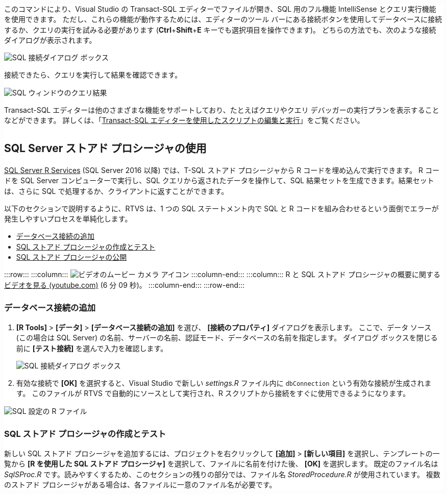 このコマンドにより、Visual Studio の Transact-SQL エディターでファイルが開き、SQL 用のフル機能 IntelliSense とクエリ実行機能を使用できます。 ただし、これらの機能が動作するためには、エディターのツール バーにある接続ボタンを使用してデータベースに接続するか、クエリの実行を試みる必要があります (**Ctrl**+**Shift**+**E** キーでも選択項目を操作できます)。 どちらの方法でも、次のような接続ダイアログが表示されます。

![SQL 接続ダイアログ ボックス](media/sql-connection-dialog.png)

接続できたら、クエリを実行して結果を確認できます。

![SQL ウィンドウのクエリ結果](media/sql-query-results.png)

Transact-SQL エディターは他のさまざまな機能をサポートしており、たとえばクエリやクエリ デバッガーの実行プランを表示することなどができます。
詳しくは、「[Transact-SQL エディターを使用したスクリプトの編集と実行](https://msdn.microsoft.com/library/hh272706.aspx)」をご覧ください。

## <a name="work-with-sql-server-stored-procedures"></a>SQL Server ストアド プロシージャの使用

[SQL Server R Services](/sql/advanced-analytics/r/sql-server-r-services) (SQL Server 2016 以降) では、T-SQL ストアド プロシージャから R コードを埋め込んで実行できます。 R コードを SQL Server コンピューターで実行し、SQL クエリから返されたデータを操作して、SQL 結果セットを生成できます。結果セットは、さらに SQL で処理するか、クライアントに返すことができます。

以下のセクションで説明するように、RTVS は、1 つの SQL ステートメント内で SQL と R コードを組み合わせるという面倒でエラーが発生しやすいプロセスを単純化します。

- [データベース接続の追加](#add-a-database-connection)
- [SQL ストアド プロシージャの作成とテスト](#write-and-test-a-sql-stored-procedure)
- [SQL ストアド プロシージャの公開](#publish-a-sql-stored-procedure)

:::row:::
    :::column:::
        ![ビデオのムービー カメラ アイコン](../install/media/video-icon.png "ビデオを見る")
    :::column-end:::
    :::column:::
        R と SQL ストアド プロシージャの概要に関する[ビデオを見る (youtube.com)](https://www.youtube.com/watch?v=dFKIT2OitWQ) (6 分 09 秒)。
    :::column-end:::
:::row-end:::

### <a name="add-a-database-connection"></a>データベース接続の追加

1. **[R Tools]**  >  **[データ]**  >  **[データベース接続の追加]** を選び、 **[接続のプロパティ]** ダイアログを表示します。 ここで、データ ソース (この場合は SQL Server) の名前、サーバーの名前、認証モード、データベースの名前を指定します。 ダイアログ ボックスを閉じる前に **[テスト接続]** を選んで入力を確認します。

    ![SQL 接続ダイアログ ボックス](media/sql-connection-string-dialog.png)

1. 有効な接続で **[OK]** を選択すると、Visual Studio で新しい *settings.R* ファイル内に `dbConnection` という有効な接続が生成されます。 このファイルが RTVS で自動的にソースとして実行され、R スクリプトから接続をすぐに使用できるようになります。

![SQL 設定の R ファイル](media/sql-settings-dot-r.png)

### <a name="write-and-test-a-sql-stored-procedure"></a>SQL ストアド プロシージャの作成とテスト

新しい SQL ストアド プロシージャを追加するには、プロジェクトを右クリックして **[追加]**  >  **[新しい項目]** を選択し、テンプレートの一覧から **[R を使用した SQL ストアド プロシージャ]** を選択して、ファイルに名前を付けた後、 **[OK]** を選択します。 既定のファイル名は *SqlSProc.R* です。読みやすくするため、このセクションの残りの部分では、ファイル名 *StoredProcedure.R* が使用されています。 複数のストアド プロシージャがある場合は、各ファイルに一意のファイル名が必要です。
